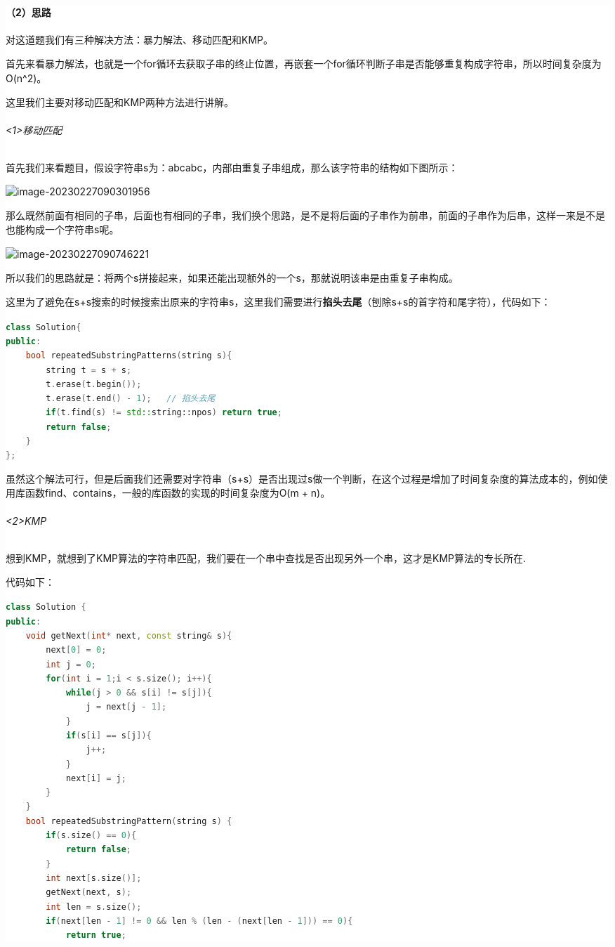 #### （2）思路

对这道题我们有三种解决方法：暴力解法、移动匹配和KMP。

首先来看暴力解法，也就是一个for循环去获取子串的终止位置，再嵌套一个for循环判断子串是否能够重复构成字符串，所以时间复杂度为O(n^2)。

这里我们主要对移动匹配和KMP两种方法进行讲解。

###### <1>移动匹配

首先我们来看题目，假设字符串s为：abcabc，内部由重复子串组成，那么该字符串的结构如下图所示：

![image-20230227090301956](https://raw.githubusercontent.com/kurisaW/picbed/main/img/202302270903259.png)

那么既然前面有相同的子串，后面也有相同的子串，我们换个思路，是不是将后面的子串作为前串，前面的子串作为后串，这样一来是不是也能构成一个字符串s呢。

![image-20230227090746221](https://raw.githubusercontent.com/kurisaW/picbed/main/img/202302270907324.png)

所以我们的思路就是：将两个s拼接起来，如果还能出现额外的一个s，那就说明该串是由重复子串构成。

这里为了避免在s+s搜索的时候搜索出原来的字符串s，这里我们需要进行**掐头去尾**（刨除s+s的首字符和尾字符），代码如下：

```cpp
class Solution{
public:
    bool repeatedSubstringPatterns(string s){
        string t = s + s;
        t.erase(t.begin());
        t.erase(t.end() - 1);	// 掐头去尾
        if(t.find(s) != std::string::npos) return true;
        return false;
    }
};
```

虽然这个解法可行，但是后面我们还需要对字符串（s+s）是否出现过s做一个判断，在这个过程是增加了时间复杂度的算法成本的，例如使用库函数find、contains，一般的库函数的实现的时间复杂度为O(m + n)。

###### <2>KMP

想到KMP，就想到了KMP算法的字符串匹配，我们要在一个串中查找是否出现另外一个串，这才是KMP算法的专长所在.

代码如下：

```cpp
class Solution {
public:
    void getNext(int* next, const string& s){
        next[0] = 0;
        int j = 0;
        for(int i = 1;i < s.size(); i++){
            while(j > 0 && s[i] != s[j]){
                j = next[j - 1];
            }
            if(s[i] == s[j]){
                j++;
            }
            next[i] = j;
        }
    }
    bool repeatedSubstringPattern(string s) {
        if(s.size() == 0){
            return false;
        }
        int next[s.size()];
        getNext(next, s);
        int len = s.size();
        if(next[len - 1] != 0 && len % (len - (next[len - 1])) == 0){
            return true;
```